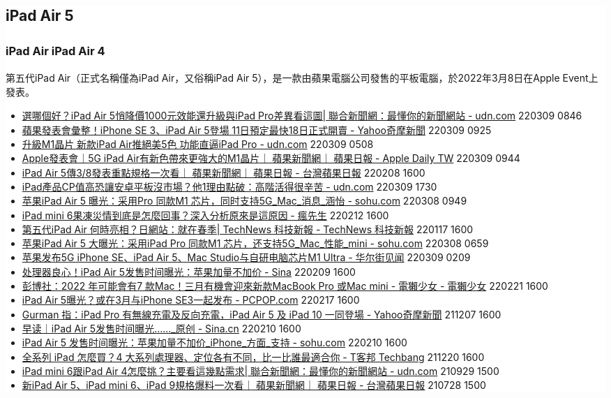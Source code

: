 ## iPad Air 5

### iPad Air iPad Air 4

第五代iPad Air（正式名稱僅為iPad Air，又俗稱iPad Air 5），是一款由蘋果電腦公司發售的平板電腦，於2022年3月8日在Apple Event上發表。
- [選哪個好？iPad Air 5悄降價1000元效能還升級與iPad Pro差異看這圖| 聯合新聞網：最懂你的新聞網站 - udn.com](https://udn.com/news/story/122122/6150748 "選哪個好？iPad Air 5悄降價1000元效能還升級與iPad Pro差異看這圖| 聯合新聞網：最懂你的新聞網站 - udn.com") 220309 0846
- [蘋果發表會彙整！iPhone SE 3、iPad Air 5登場 11日預定最快18日正式開賣 - Yahoo奇摩新聞](https://tw.news.yahoo.com/%E8%98%8B%E6%9E%9C%E7%99%BC%E8%A1%A8%E6%9C%83%E5%BD%99%E6%95%B4-iphone-se-3-ipad-010923015.html "蘋果發表會彙整！iPhone SE 3、iPad Air 5登場 11日預定最快18日正式開賣 - Yahoo奇摩新聞") 220309 0925
- [升級M1晶片 新款iPad Air推絕美5色 功能直逼iPad Pro - udn.com](https://udn.com/news/story/122122/6150654?from=udn-catelistnews_ch2 "升級M1晶片 新款iPad Air推絕美5色 功能直逼iPad Pro - udn.com") 220309 0508
- [Apple發表會｜5G iPad Air有新色帶來更強大的M1晶片｜ 蘋果新聞網｜ 蘋果日報 - Apple Daily TW](https://www.appledaily.com.tw/gadget/20220309/XTVXSRLGJNCURHT4T4P2ECAISE/ "Apple發表會｜5G iPad Air有新色帶來更強大的M1晶片｜ 蘋果新聞網｜ 蘋果日報 - Apple Daily TW") 220309 0944
- [iPad Air 5傳3/8發表重點規格一次看｜ 蘋果新聞網｜ 蘋果日報 - 台灣蘋果日報](https://tw.appledaily.com/gadget/20220208/EMKBW33VFFGZ3IIEWBB4T2UTGE/ "iPad Air 5傳3/8發表重點規格一次看｜ 蘋果新聞網｜ 蘋果日報 - 台灣蘋果日報") 220208 1600
- [iPad產品CP值高恐讓安卓平板沒市場？他1理由點破：高階活得很辛苦 - udn.com](https://udn.com/news/story/122122/6152418 "iPad產品CP值高恐讓安卓平板沒市場？他1理由點破：高階活得很辛苦 - udn.com") 220309 1730
- [苹果iPad Air 5 曝光：采用Pro 同款M1 芯片，同时支持5G_Mac_消息_涵怡 - sohu.com](http://www.sohu.com/a/528066187_115565 "苹果iPad Air 5 曝光：采用Pro 同款M1 芯片，同时支持5G_Mac_消息_涵怡 - sohu.com") 220308 0949
- [iPad mini 6果凍災情到底是怎麼回事？深入分析原來是這原因 - 瘋先生](https://mrmad.com.tw/ipad-mini-6-jelly-scrolling "iPad mini 6果凍災情到底是怎麼回事？深入分析原來是這原因 - 瘋先生") 220212 1600
- [第五代iPad Air 何時亮相？日網站：就在春季| TechNews 科技新報 - TechNews 科技新報](https://technews.tw/2022/01/17/ipad-air-5/ "第五代iPad Air 何時亮相？日網站：就在春季| TechNews 科技新報 - TechNews 科技新報") 220117 1600
- [苹果iPad Air 5 大曝光：采用iPad Pro 同款M1 芯片，还支持5G_Mac_性能_mini - sohu.com](http://www.sohu.com/a/528035566_114760 "苹果iPad Air 5 大曝光：采用iPad Pro 同款M1 芯片，还支持5G_Mac_性能_mini - sohu.com") 220308 0659
- [苹果发布5G iPhone SE、iPad Air 5、Mac Studio与自研电脑芯片M1 Ultra - 华尔街见闻](https://wallstreetcn.com/articles/3653731 "苹果发布5G iPhone SE、iPad Air 5、Mac Studio与自研电脑芯片M1 Ultra - 华尔街见闻") 220309 0209
- [处理器良心！iPad Air 5发售时间曝光：苹果加量不加价 - Sina](https://finance.sina.com.cn/tech/2022-02-09/doc-ikyakumy4869513.shtml "处理器良心！iPad Air 5发售时间曝光：苹果加量不加价 - Sina") 220209 1600
- [彭博社：2022 年可能會有7 款Mac！三月有機會迎來新款MacBook Pro 或Mac mini - 電獺少女 - 電獺少女](https://agirls.aotter.net/post/60457 "彭博社：2022 年可能會有7 款Mac！三月有機會迎來新款MacBook Pro 或Mac mini - 電獺少女 - 電獺少女") 220221 1600
- [iPad Air 5曝光？或在3月与iPhone SE3一起发布 - PCPOP.com](https://www.pcpop.com/article/6624085.shtml "iPad Air 5曝光？或在3月与iPhone SE3一起发布 - PCPOP.com") 220217 1600
- [Gurman 指：iPad Pro 有無線充電及反向充電，iPad Air 5 及 iPad 10 一同登場 - Yahoo奇摩新聞](https://tw.news.yahoo.com/gurman-%E6%8C%87-ipad-pro-%E6%9C%89%E7%84%A1%E7%B7%9A%E5%85%85%E9%9B%BB%E5%8F%8A%E5%8F%8D%E5%90%91%E5%85%85%E9%9B%BB-093907497.html "Gurman 指：iPad Pro 有無線充電及反向充電，iPad Air 5 及 iPad 10 一同登場 - Yahoo奇摩新聞") 211207 1600
- [早读｜iPad Air 5发售时间曝光……_原创 - Sina.cn](http://zhongce.sina.com.cn/article/view/120898/ "早读｜iPad Air 5发售时间曝光……_原创 - Sina.cn") 220210 1600
- [iPad Air 5 发售时间曝光：苹果加量不加价_iPhone_方面_支持 - sohu.com](http://www.sohu.com/a/521922615_104421 "iPad Air 5 发售时间曝光：苹果加量不加价_iPhone_方面_支持 - sohu.com") 220210 1600
- [全系列 iPad 怎麼買？4 大系列處理器、定位各有不同，比一比誰最適合你 - T客邦 Techbang](https://www.techbang.com/posts/92314-how-do-i-buy-a-full-range-of-ipads-the-new-ipad-and-ipad-mini "全系列 iPad 怎麼買？4 大系列處理器、定位各有不同，比一比誰最適合你 - T客邦 Techbang") 211220 1600
- [iPad mini 6跟iPad Air 4怎麼挑？主要看這幾點需求| 聯合新聞網：最懂你的新聞網站 - udn.com](https://udn.com/news/story/7087/5777787 "iPad mini 6跟iPad Air 4怎麼挑？主要看這幾點需求| 聯合新聞網：最懂你的新聞網站 - udn.com") 210929 1500
- [新iPad Air 5、iPad mini 6、iPad 9規格爆料一次看｜ 蘋果新聞網｜ 蘋果日報 - 台灣蘋果日報](https://tw.appledaily.com/gadget/20210728/TKPNH6PBNJCVHAA5J3T6VTLVX4/ "新iPad Air 5、iPad mini 6、iPad 9規格爆料一次看｜ 蘋果新聞網｜ 蘋果日報 - 台灣蘋果日報") 210728 1500
